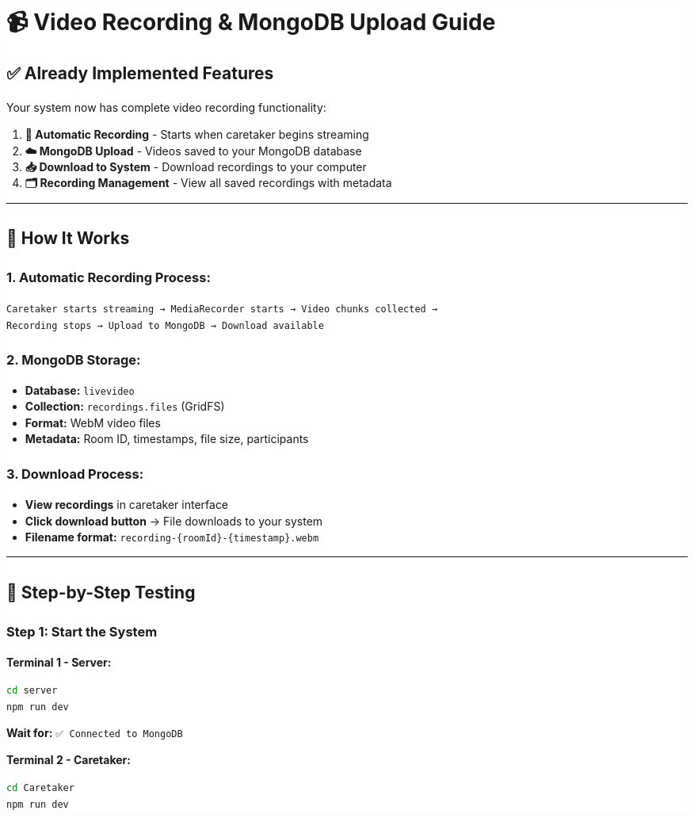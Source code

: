 # 📹 Video Recording & MongoDB Upload Guide

## ✅ **Already Implemented Features**

Your system now has complete video recording functionality:

1. **🔴 Automatic Recording** - Starts when caretaker begins streaming
2. **☁️ MongoDB Upload** - Videos saved to your MongoDB database
3. **📥 Download to System** - Download recordings to your computer
4. **🗂️ Recording Management** - View all saved recordings with metadata

---

## 🎯 **How It Works**

### **1. Automatic Recording Process:**
```
Caretaker starts streaming → MediaRecorder starts → Video chunks collected → 
Recording stops → Upload to MongoDB → Download available
```

### **2. MongoDB Storage:**
- **Database:** `livevideo`
- **Collection:** `recordings.files` (GridFS)
- **Format:** WebM video files
- **Metadata:** Room ID, timestamps, file size, participants

### **3. Download Process:**
- **View recordings** in caretaker interface
- **Click download button** → File downloads to your system
- **Filename format:** `recording-{roomId}-{timestamp}.webm`

---

## 🧪 **Step-by-Step Testing**

### **Step 1: Start the System**

**Terminal 1 - Server:**
```bash
cd server
npm run dev
```
**Wait for:** `✅ Connected to MongoDB`

**Terminal 2 - Caretaker:**
```bash
cd Caretaker
npm run dev
```
